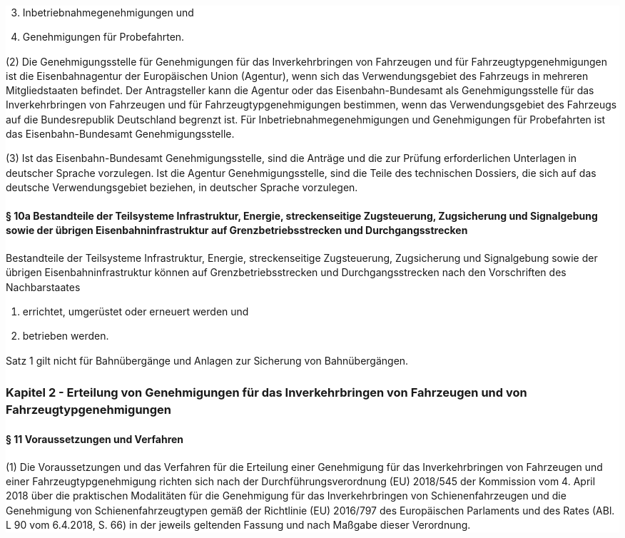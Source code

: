 3.  Inbetriebnahmegenehmigungen und


4.  Genehmigungen für Probefahrten.




(2) Die Genehmigungsstelle für Genehmigungen für das Inverkehrbringen
von Fahrzeugen und für Fahrzeugtypgenehmigungen ist die
Eisenbahnagentur der Europäischen Union (Agentur), wenn sich das
Verwendungsgebiet des Fahrzeugs in mehreren Mitgliedstaaten befindet.
Der Antragsteller kann die Agentur oder das Eisenbahn-Bundesamt als
Genehmigungsstelle für das Inverkehrbringen von Fahrzeugen und für
Fahrzeugtypgenehmigungen bestimmen, wenn das Verwendungsgebiet des
Fahrzeugs auf die Bundesrepublik Deutschland begrenzt ist. Für
Inbetriebnahmegenehmigungen und Genehmigungen für Probefahrten ist das
Eisenbahn-Bundesamt Genehmigungsstelle.

(3) Ist das Eisenbahn-Bundesamt Genehmigungsstelle, sind die Anträge
und die zur Prüfung erforderlichen Unterlagen in deutscher Sprache
vorzulegen. Ist die Agentur Genehmigungsstelle, sind die Teile des
technischen Dossiers, die sich auf das deutsche Verwendungsgebiet
beziehen, in deutscher Sprache vorzulegen.


#### § 10a Bestandteile der Teilsysteme Infrastruktur, Energie, streckenseitige Zugsteuerung, Zugsicherung und Signalgebung sowie der übrigen Eisenbahninfrastruktur auf Grenzbetriebsstrecken und Durchgangsstrecken

Bestandteile der Teilsysteme Infrastruktur, Energie, streckenseitige
Zugsteuerung, Zugsicherung und Signalgebung sowie der übrigen
Eisenbahninfrastruktur können auf Grenzbetriebsstrecken und
Durchgangsstrecken nach den Vorschriften des Nachbarstaates

1.  errichtet, umgerüstet oder erneuert werden und


2.  betrieben werden.



Satz 1 gilt nicht für Bahnübergänge und Anlagen zur Sicherung von
Bahnübergängen.


### Kapitel 2 - Erteilung von Genehmigungen für das Inverkehrbringen von Fahrzeugen und von Fahrzeugtypgenehmigungen


#### § 11 Voraussetzungen und Verfahren

(1) Die Voraussetzungen und das Verfahren für die Erteilung einer
Genehmigung für das Inverkehrbringen von Fahrzeugen und einer
Fahrzeugtypgenehmigung richten sich nach der Durchführungsverordnung
(EU) 2018/545 der Kommission vom 4. April 2018 über die praktischen
Modalitäten für die Genehmigung für das Inverkehrbringen von
Schienenfahrzeugen und die Genehmigung von Schienenfahrzeugtypen gemäß
der Richtlinie (EU) 2016/797 des Europäischen Parlaments und des Rates
(ABl. L 90 vom 6.4.2018, S. 66) in der jeweils geltenden Fassung und
nach Maßgabe dieser Verordnung.
